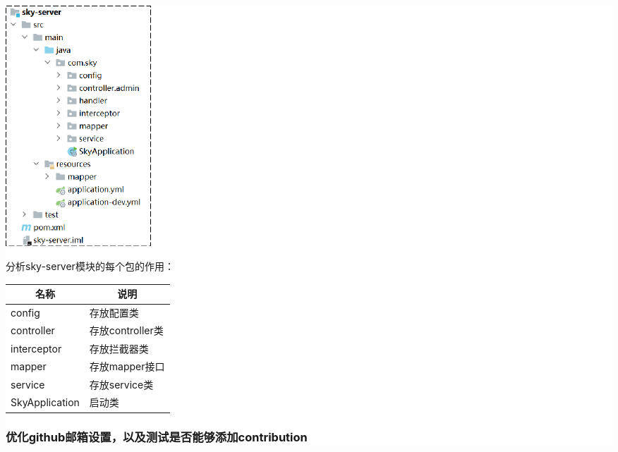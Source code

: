   <img src="assets\image-20221107094852361.png" alt="image-20221107094852361" style="zoom:50%;" />

  分析sky-server模块的每个包的作用：

  | 名称           | 说明             |
  | -------------- | ---------------- |
  | config         | 存放配置类       |
  | controller     | 存放controller类 |
  | interceptor    | 存放拦截器类     |
  | mapper         | 存放mapper接口   |
  | service        | 存放service类    |
  | SkyApplication | 启动类           |

### 优化github邮箱设置，以及测试是否能够添加contribution

